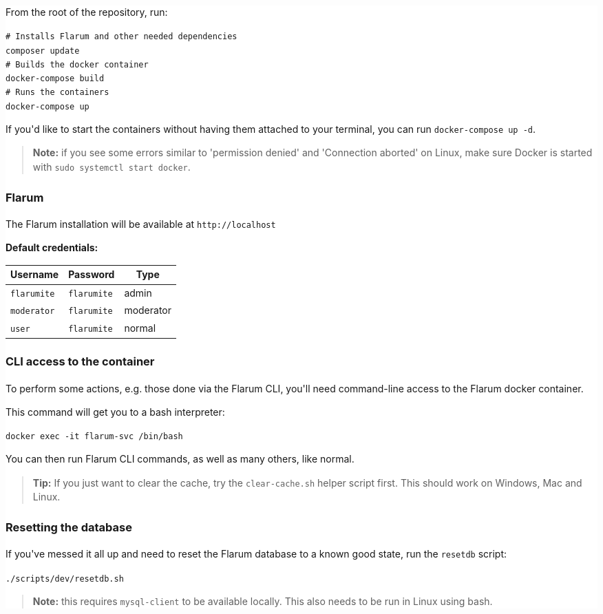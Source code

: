 From the root of the repository, run:

```properties
# Installs Flarum and other needed dependencies
composer update
# Builds the docker container
docker-compose build
# Runs the containers
docker-compose up
```

If you'd like to start the containers without having them attached to your terminal, you can run `docker-compose up -d`.

> **Note:** if you see some errors similar to 'permission denied' and 'Connection aborted' on Linux, make sure Docker is started with `sudo systemctl start docker`.

### Flarum

The Flarum installation will be available at `http://localhost`

**Default credentials:**

| Username    | Password    | Type      |
| ----------- | ----------- | --------- |
| `flarumite` | `flarumite` | admin     |
| `moderator` | `flarumite` | moderator |
| `user`      | `flarumite` | normal    |

### CLI access to the container

To perform some actions, e.g. those done via the Flarum CLI, you'll need command-line access to the Flarum docker container.

This command will get you to a bash interpreter:

```properties
docker exec -it flarum-svc /bin/bash
```

You can then run Flarum CLI commands, as well as many others, like normal.

> **Tip:** If you just want to clear the cache, try the `clear-cache.sh` helper script first. This should work on Windows, Mac and Linux.

### Resetting the database

If you've messed it all up and need to reset the Flarum database to a known good state, run the `resetdb` script:

```properties
./scripts/dev/resetdb.sh
```

> **Note:** this requires `mysql-client` to be available locally. This also needs to be run in Linux using bash.
